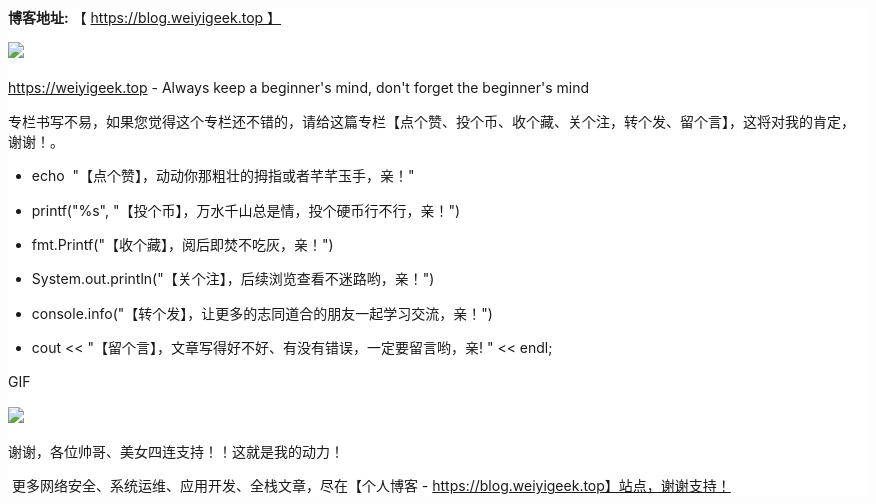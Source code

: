 **博客地址:** 【 https://blog.weiyigeek.top 】

![](https://i0.hdslb.com/bfs/article/813dfe5de3d7e2dc0ff2ce8c38ec097255fe26b1.png@942w_480h_progressive.webp)

https://weiyigeek.top - Always keep a beginner's mind, don't forget the beginner's mind

专栏书写不易，如果您觉得这个专栏还不错的，请给这篇专栏【点个赞、投个币、收个藏、关个注，转个发、留个言】，这将对我的肯定，谢谢！。

-   echo  "【点个赞】，动动你那粗壮的拇指或者芊芊玉手，亲！"
    
-   printf("%s", "【投个币】，万水千山总是情，投个硬币行不行，亲！")
    
-   fmt.Printf("【收个藏】，阅后即焚不吃灰，亲！")
    
-   System.out.println("【关个注】，后续浏览查看不迷路哟，亲！")
    
-   console.info("【转个发】，让更多的志同道合的朋友一起学习交流，亲！")
    
-   cout << "【留个言】，文章写得好不好、有没有错误，一定要留言哟，亲! " << endl;
    

GIF

![](https://i0.hdslb.com/bfs/article/11a629d1bc4369dc810216c5dedac871136167d7.gif@1s.webp)

谢谢，各位帅哥、美女四连支持！！这就是我的动力！

 更多网络安全、系统运维、应用开发、全栈文章，尽在【个人博客 - https://blog.weiyigeek.top】站点，谢谢支持！